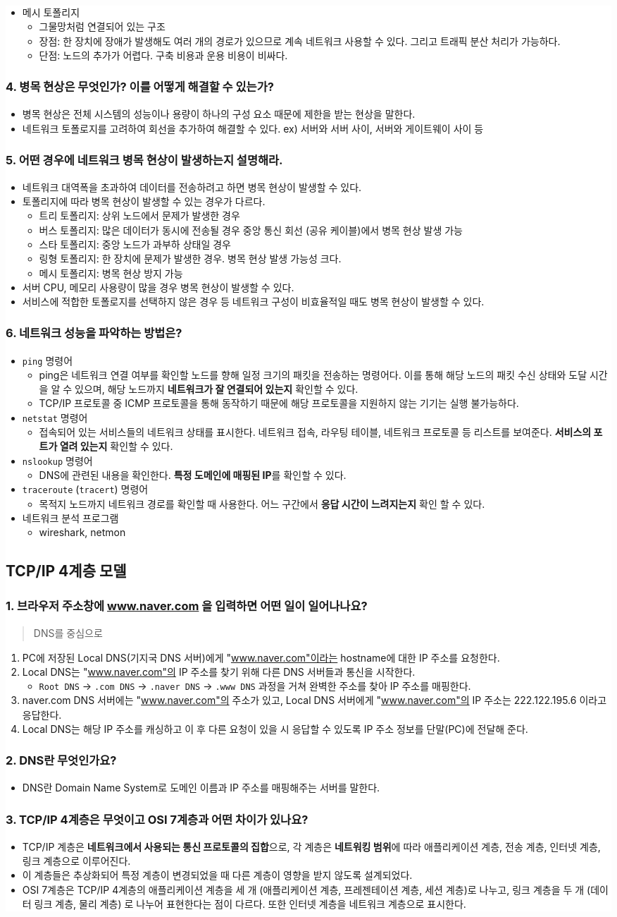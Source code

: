 - 메시 토폴리지
    - 그물망처럼 연결되어 있는 구조
    - 장점: 한 장치에 장애가 발생해도 여러 개의 경로가 있으므로 계속 네트워크 사용할 수 있다. 그리고 트래픽 분산 처리가 가능하다.
    - 단점: 노드의 추가가 어렵다. 구축 비용과 운용 비용이 비싸다.
### 4. 병목 현상은 무엇인가? 이를 어떻게 해결할 수 있는가?
- 병목 현상은 전체 시스템의 성능이나 용량이 하나의 구성 요소 때문에 제한을 받는 현상을 말한다. 
- 네트워크 토폴로지를 고려하여 회선을 추가하여 해결할 수 있다. ex) 서버와 서버 사이, 서버와 게이트웨이 사이 등 
### 5. 어떤 경우에 네트워크 병목 현상이 발생하는지 설명해라.
- 네트워크 대역폭을 초과하여 데이터를 전송하려고 하면 병목 현상이 발생할 수 있다.
- 토폴리지에 따라 병목 현상이 발생할 수 있는 경우가 다르다.
    - 트리 토폴리지: 상위 노드에서 문제가 발생한 경우
    - 버스 토폴리지: 많은 데이터가 동시에 전송될 경우 중앙 통신 회선 (공유 케이블)에서 병목 현상 발생 가능
    - 스타 토폴리지: 중앙 노드가 과부하 상태일 경우
    - 링형 토폴리지: 한 장치에 문제가 발생한 경우. 병목 현상 발생 가능성 크다.
    - 메시 토폴리지: 병목 현상 방지 가능
- 서버 CPU, 메모리 사용량이 많을 경우 병목 현상이 발생할 수 있다.
- 서비스에 적합한 토폴로지를 선택하지 않은 경우 등 네트워크 구성이 비효율적일 때도 병목 현상이 발생할 수 있다.
### 6. 네트워크 성능을 파악하는 방법은?
- `ping` 명령어
    - ping은 네트워크 연결 여부를 확인할 노드를 향해 일정 크기의 패킷을 전송하는 명령어다. 이를 통해 해당 노드의 패킷 수신 상태와 도달 시간을 알 수 있으며, 해당 노드까지 **네트워크가 잘 연결되어 있는지** 확인할 수 있다.
    - TCP/IP 프로토콜 중 ICMP 프로토콜을 통해 동작하기 때문에 해당 프로토콜을 지원하지 않는 기기는 실행 불가능하다.
- `netstat` 명령어
    - 접속되어 있는 서비스들의 네트워크 상태를 표시한다. 네트워크 접속, 라우팅 테이블, 네트워크 프로토콜 등 리스트를 보여준다. **서비스의 포트가 열려 있는지** 확인할 수 있다.
- `nslookup` 명령어
    - DNS에 관련된 내용을 확인한다. **특정 도메인에 매핑된 IP**를 확인할 수 있다.
- `traceroute` (`tracert`) 명령어
    - 목적지 노드까지 네트워크 경로를 확인할 때 사용한다. 어느 구간에서 **응답 시간이 느려지는지** 확인 할 수 있다.
-  네트워크 분석 프로그램
    - wireshark, netmon

## TCP/IP 4계층 모델
### 1. 브라우저 주소창에 www.naver.com 을 입력하면 어떤 일이 일어나나요?
> DNS를 중심으로 
1. PC에 저장된 Local DNS(기지국 DNS 서버)에게 "www.naver.com"이라는 hostname에 대한 IP 주소를 요청한다.
2. Local DNS는 "www.naver.com"의 IP 주소를 찾기 위해 다른 DNS 서버들과 통신을 시작한다.
    - `Root DNS` → `.com DNS` → `.naver DNS` → `.www DNS` 과정을 거쳐 완벽한 주소를 찾아 IP 주소를 매핑한다. 
3. naver.com DNS 서버에는 "www.naver.com"의 주소가 있고, Local DNS 서버에게 "www.naver.com"의 IP 주소는 222.122.195.6 이라고 응답한다.
4. Local DNS는 해당 IP 주소를 캐싱하고 이 후 다른 요청이 있을 시 응답할 수 있도록 IP 주소 정보를 단말(PC)에 전달해 준다.

### 2. DNS란 무엇인가요?
- DNS란 Domain Name System로 도메인 이름과 IP 주소를 매핑해주는 서버를 말한다.

### 3. TCP/IP 4계층은 무엇이고 OSI 7계층과 어떤 차이가 있나요?
- TCP/IP 계층은 **네트워크에서 사용되는 통신 프로토콜의 집합**으로, 각 계층은 **네트워킹 범위**에 따라 애플리케이션 계층, 전송 계층, 인터넷 계층, 링크 계층으로 이루어진다.
- 이 계층들은 추상화되어 특정 계층이 변경되었을 때 다른 계층이 영향을 받지 않도록 설계되었다.
- OSI 7계층은 TCP/IP 4계층의 애플리케이션 계층을 세 개 (애플리케이션 계층, 프레젠테이션 계층, 세션 계층)로 나누고, 링크 계층을 두 개 (데이터 링크 계층, 물리 계층) 로 나누어 표현한다는 점이 다르다. 또한 인터넷 계층을 네트워크 계층으로 표시한다.
